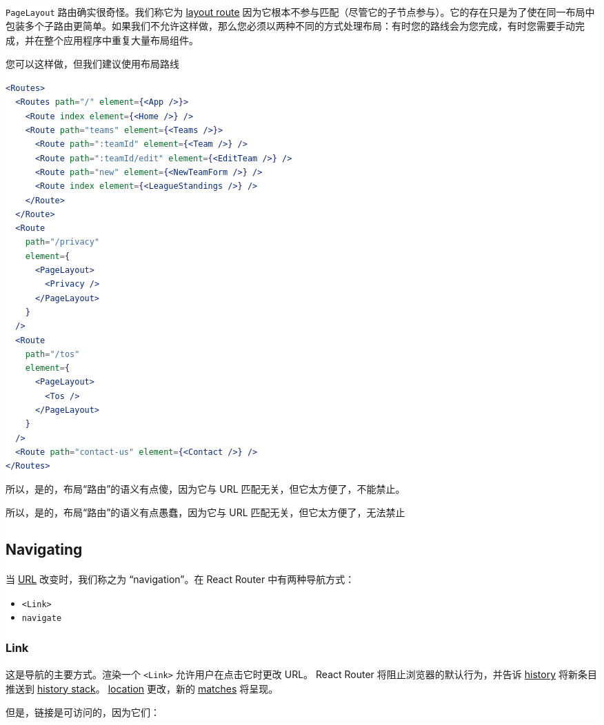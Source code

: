 `PageLayout` 路由确实很奇怪。我们称它为 [layout route](#layout-route) 因为它根本不参与匹配（尽管它的子节点参与）。它的存在只是为了使在同一布局中包装多个子路由更简单。如果我们不允许这样做，那么您必须以两种不同的方式处理布局：有时您的路线会为您完成，有时您需要手动完成，并在整个应用程序中重复大量布局组件。

<docs-error>您可以这样做，但我们建议使用布局路线</docs-error>

```jsx bad lines=[14-16,22-24]
<Routes>
  <Routes path="/" element={<App />}>
    <Route index element={<Home />} />
    <Route path="teams" element={<Teams />}>
      <Route path=":teamId" element={<Team />} />
      <Route path=":teamId/edit" element={<EditTeam />} />
      <Route path="new" element={<NewTeamForm />} />
      <Route index element={<LeagueStandings />} />
    </Route>
  </Route>
  <Route
    path="/privacy"
    element={
      <PageLayout>
        <Privacy />
      </PageLayout>
    }
  />
  <Route
    path="/tos"
    element={
      <PageLayout>
        <Tos />
      </PageLayout>
    }
  />
  <Route path="contact-us" element={<Contact />} />
</Routes>
```

所以，是的，布局“路由”的语义有点傻，因为它与 URL 匹配无关，但它太方便了，不能禁止。

所以，是的，布局“路由”的语义有点愚蠢，因为它与 URL 匹配无关，但它太方便了，无法禁止

## Navigating

当 [URL](#url) 改变时，我们称之为 “navigation”。在 React Router 中有两种导航方式：

- `<Link>`
- `navigate`

### Link


这是导航的主要方式。渲染一个 `<Link>` 允许用户在点击它时更改 URL。 React Router 将阻止浏览器的默认行为，并告诉 [history](#history) 将新条目推送到 [history stack](#history-stack)。 [location](#location) 更改，新的 [matches](#match) 将呈现。

但是，链接是可访问的，因为它们：
